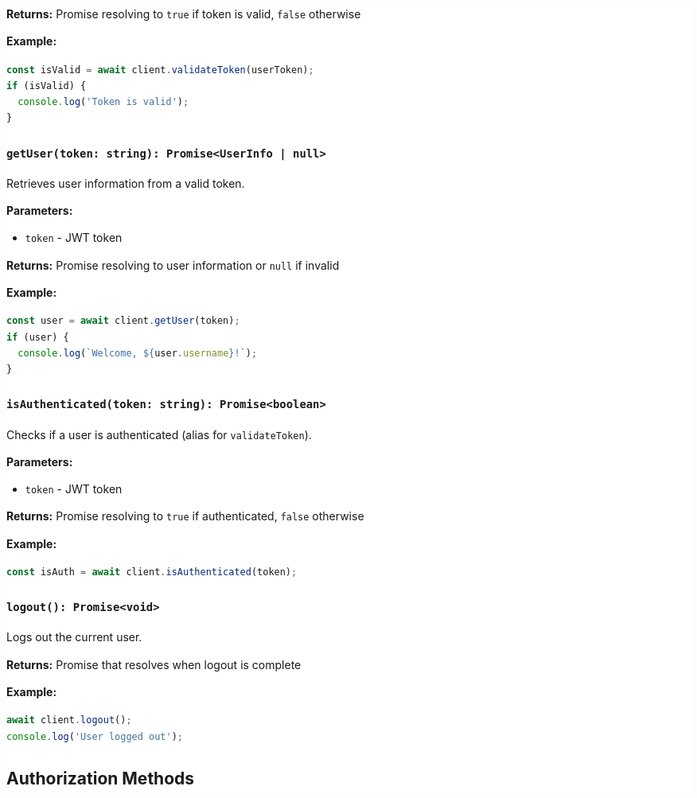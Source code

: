 **Returns:** Promise resolving to `true` if token is valid, `false` otherwise

**Example:**

```typescript
const isValid = await client.validateToken(userToken);
if (isValid) {
  console.log('Token is valid');
}
```

### `getUser(token: string): Promise<UserInfo | null>`

Retrieves user information from a valid token.

**Parameters:**

- `token` - JWT token

**Returns:** Promise resolving to user information or `null` if invalid

**Example:**

```typescript
const user = await client.getUser(token);
if (user) {
  console.log(`Welcome, ${user.username}!`);
}
```

### `isAuthenticated(token: string): Promise<boolean>`

Checks if a user is authenticated (alias for `validateToken`).

**Parameters:**

- `token` - JWT token

**Returns:** Promise resolving to `true` if authenticated, `false` otherwise

**Example:**

```typescript
const isAuth = await client.isAuthenticated(token);
```

### `logout(): Promise<void>`

Logs out the current user.

**Returns:** Promise that resolves when logout is complete

**Example:**

```typescript
await client.logout();
console.log('User logged out');
```

## Authorization Methods

